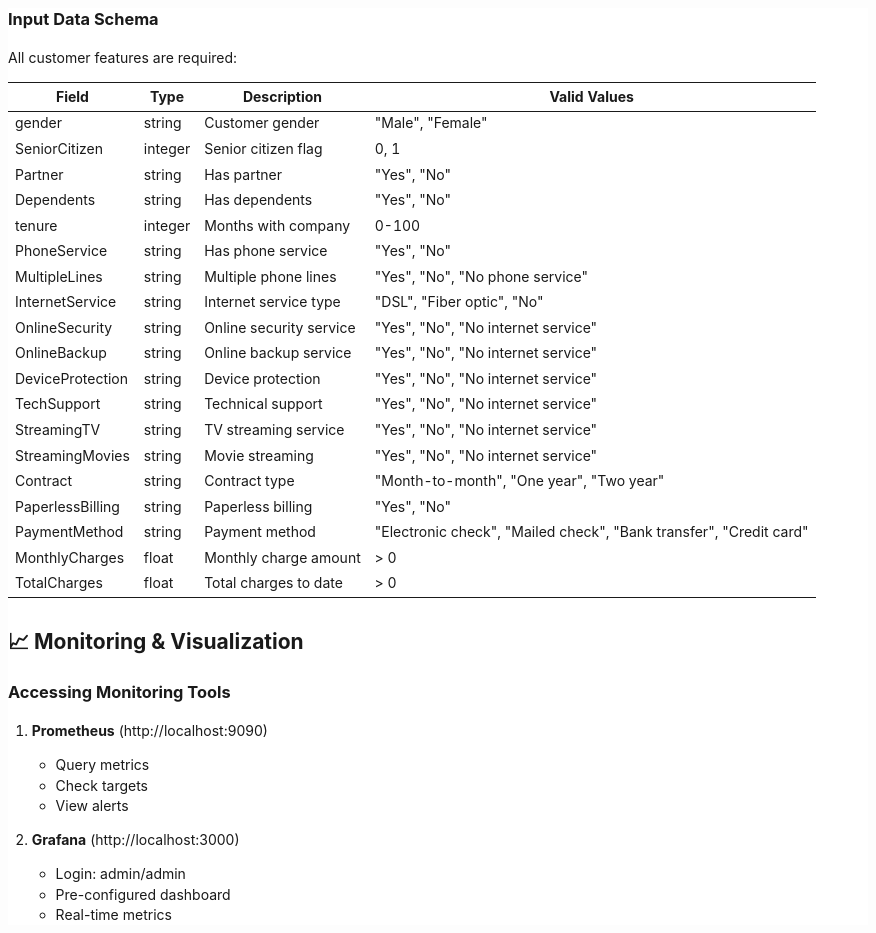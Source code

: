 ```python
```

### Input Data Schema

All customer features are required:

| Field | Type | Description | Valid Values |
|-------|------|-------------|--------------|
| gender | string | Customer gender | "Male", "Female" |
| SeniorCitizen | integer | Senior citizen flag | 0, 1 |
| Partner | string | Has partner | "Yes", "No" |
| Dependents | string | Has dependents | "Yes", "No" |
| tenure | integer | Months with company | 0-100 |
| PhoneService | string | Has phone service | "Yes", "No" |
| MultipleLines | string | Multiple phone lines | "Yes", "No", "No phone service" |
| InternetService | string | Internet service type | "DSL", "Fiber optic", "No" |
| OnlineSecurity | string | Online security service | "Yes", "No", "No internet service" |
| OnlineBackup | string | Online backup service | "Yes", "No", "No internet service" |
| DeviceProtection | string | Device protection | "Yes", "No", "No internet service" |
| TechSupport | string | Technical support | "Yes", "No", "No internet service" |
| StreamingTV | string | TV streaming service | "Yes", "No", "No internet service" |
| StreamingMovies | string | Movie streaming | "Yes", "No", "No internet service" |
| Contract | string | Contract type | "Month-to-month", "One year", "Two year" |
| PaperlessBilling | string | Paperless billing | "Yes", "No" |
| PaymentMethod | string | Payment method | "Electronic check", "Mailed check", "Bank transfer", "Credit card" |
| MonthlyCharges | float | Monthly charge amount | > 0 |
| TotalCharges | float | Total charges to date | > 0 |

## 📈 Monitoring & Visualization

### Accessing Monitoring Tools

1. **Prometheus** (http://localhost:9090)
   - Query metrics
   - Check targets
   - View alerts

2. **Grafana** (http://localhost:3000)
   - Login: admin/admin
   - Pre-configured dashboard
   - Real-time metrics
